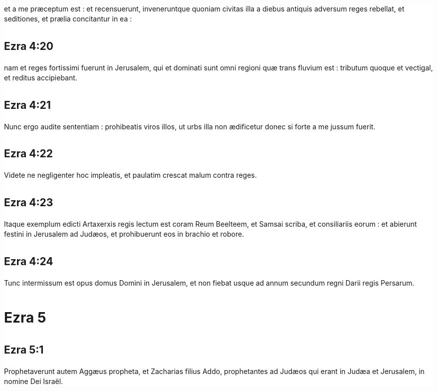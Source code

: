 et a me præceptum est : et recensuerunt, inveneruntque quoniam civitas illa a diebus antiquis adversum reges rebellat, et seditiones, et prælia concitantur in ea :


<a id="org24de0a1"></a>

## Ezra 4:20

nam et reges fortissimi fuerunt in Jerusalem, qui et dominati sunt omni regioni quæ trans fluvium est : tributum quoque et vectigal, et reditus accipiebant.


<a id="org203382e"></a>

## Ezra 4:21

Nunc ergo audite sententiam : prohibeatis viros illos, ut urbs illa non ædificetur donec si forte a me jussum fuerit.


<a id="org7eddb50"></a>

## Ezra 4:22

Videte ne negligenter hoc impleatis, et paulatim crescat malum contra reges.  


<a id="org8b0cbb8"></a>

## Ezra 4:23

Itaque exemplum edicti Artaxerxis regis lectum est coram Reum Beelteem, et Samsai scriba, et consiliariis eorum : et abierunt festini in Jerusalem ad Judæos, et prohibuerunt eos in brachio et robore.


<a id="org6942b12"></a>

## Ezra 4:24

Tunc intermissum est opus domus Domini in Jerusalem, et non fiebat usque ad annum secundum regni Darii regis Persarum.   


<a id="orge6ba772"></a>

# Ezra 5


<a id="org8c0ac68"></a>

## Ezra 5:1

Prophetaverunt autem Aggæus propheta, et Zacharias filius Addo, prophetantes ad Judæos qui erant in Judæa et Jerusalem, in nomine Dei Israël.
